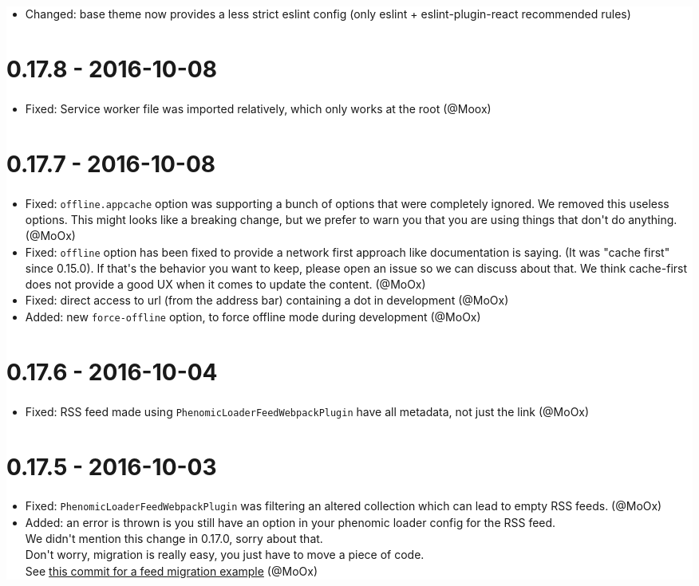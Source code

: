 - Changed: base theme now provides a less strict eslint config
  (only eslint + eslint-plugin-react recommended rules)

# 0.17.8 - 2016-10-08

- Fixed: Service worker file was imported relatively, which only works at the
  root
  (@Moox)

# 0.17.7 - 2016-10-08

- Fixed: ``offline.appcache`` option was supporting a bunch of options that
  were completely ignored.
  We removed this useless options.
  This might looks like a breaking change, but we prefer to warn you that you
  are using things that don't do anything.
  (@MoOx)
- Fixed: ``offline`` option has been fixed to provide a network first approach
  like documentation is saying.
  (It was "cache first" since 0.15.0). If that's the behavior you want to keep,
  please open an issue so we can discuss about that. We think cache-first does
  not provide a good UX when it comes to update the content.
  (@MoOx)
- Fixed: direct access to url (from the address bar) containing a dot in
  development
  (@MoOx)
- Added: new ``force-offline`` option, to force offline mode during
  development
  (@MoOx)

# 0.17.6 - 2016-10-04

- Fixed: RSS feed made using ``PhenomicLoaderFeedWebpackPlugin`` have all
  metadata, not just the link
  (@MoOx)

# 0.17.5 - 2016-10-03

- Fixed: ``PhenomicLoaderFeedWebpackPlugin`` was filtering an altered collection
  which can lead to empty RSS feeds.
  (@MoOx)
- Added: an error is thrown is you still have an option in your phenomic loader
  config for the RSS feed.  
  We didn't mention this change in 0.17.0, sorry about that.  
  Don't worry, migration is really easy, you just have to move a piece of code.  
  See [this commit for a feed migration example](https://github.com/putaindecode/putaindecode.io/commit/a738432093eb75148542c7cfcca9a584ecbfa57c)
  (@MoOx)
